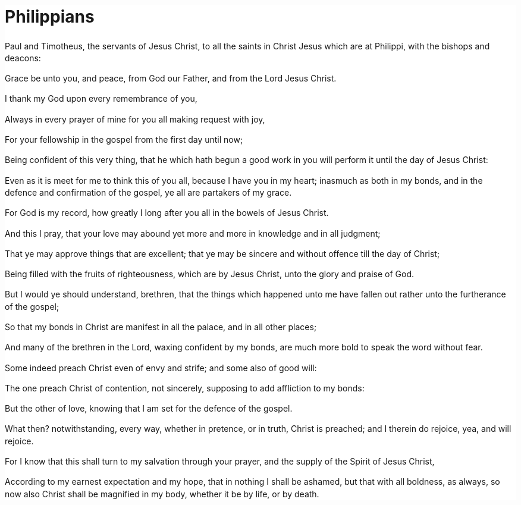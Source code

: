 # Philippians

<p id="kjvphi-1:1">Paul and Timotheus, the servants of Jesus Christ, to all the saints in Christ Jesus which are at Philippi, with the bishops and deacons:</p>

<p id="kjvphi-1:2">Grace be unto you, and peace, from God our Father, and from the Lord Jesus Christ.</p>

<p id="kjvphi-1:3">I thank my God upon every remembrance of you,</p>

<p id="kjvphi-1:4">Always in every prayer of mine for you all making request with joy,</p>

<p id="kjvphi-1:5">For your fellowship in the gospel from the first day until now;</p>

<p id="kjvphi-1:6">Being confident of this very thing, that he which hath begun a good work in you will perform it until the day of Jesus Christ:</p>

<p id="kjvphi-1:7">Even as it is meet for me to think this of you all, because I have you in my heart; inasmuch as both in my bonds, and in the defence and confirmation of the gospel, ye all are partakers of my grace.</p>

<p id="kjvphi-1:8">For God is my record, how greatly I long after you all in the bowels of Jesus Christ.</p>

<p id="kjvphi-1:9">And this I pray, that your love may abound yet more and more in knowledge and in all judgment;</p>

<p id="kjvphi-1:10">That ye may approve things that are excellent; that ye may be sincere and without offence till the day of Christ;</p>

<p id="kjvphi-1:11">Being filled with the fruits of righteousness, which are by Jesus Christ, unto the glory and praise of God.</p>

<p id="kjvphi-1:12">But I would ye should understand, brethren, that the things which happened unto me have fallen out rather unto the furtherance of the gospel;</p>

<p id="kjvphi-1:13">So that my bonds in Christ are manifest in all the palace, and in all other places;</p>

<p id="kjvphi-1:14">And many of the brethren in the Lord, waxing confident by my bonds, are much more bold to speak the word without fear.</p>

<p id="kjvphi-1:15">Some indeed preach Christ even of envy and strife; and some also of good will:</p>

<p id="kjvphi-1:16">The one preach Christ of contention, not sincerely, supposing to add affliction to my bonds:</p>

<p id="kjvphi-1:17">But the other of love, knowing that I am set for the defence of the gospel.</p>

<p id="kjvphi-1:18">What then? notwithstanding, every way, whether in pretence, or in truth, Christ is preached; and I therein do rejoice, yea, and will rejoice.</p>

<p id="kjvphi-1:19">For I know that this shall turn to my salvation through your prayer, and the supply of the Spirit of Jesus Christ,</p>

<p id="kjvphi-1:20">According to my earnest expectation and my hope, that in nothing I shall be ashamed, but that with all boldness, as always, so now also Christ shall be magnified in my body, whether it be by life, or by death.</p>
